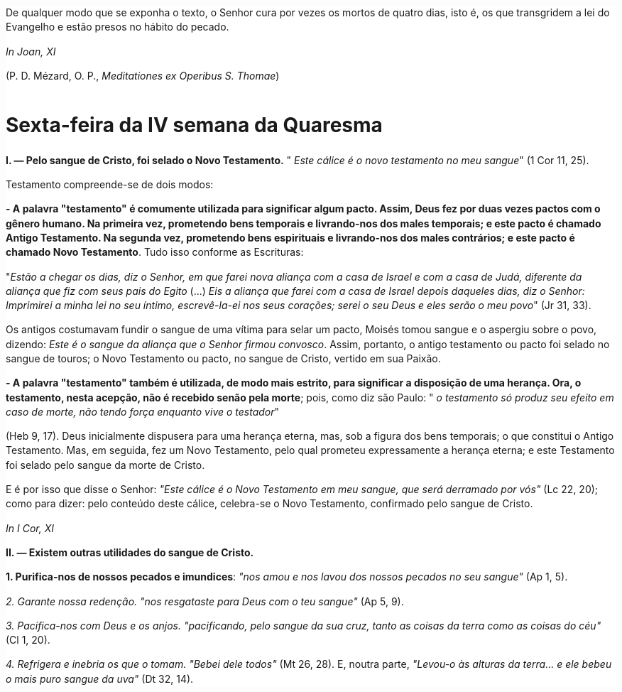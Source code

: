 De qualquer modo que se exponha o texto, o Senhor cura por vezes os mortos de quatro dias, isto é, os que transgridem a lei do Evangelho e estão presos no hábito do pecado.

*In Joan, XI*

(P. D. Mézard, O. P., *Meditationes ex Operibus S. Thomae*)

# Sexta-feira da IV semana da Quaresma

**I. — Pelo sangue de Cristo, foi selado o Novo Testamento.** " *Este cálice é o novo testamento no meu sangue*" (1 Cor 11, 25).

Testamento compreende-se de dois modos:

**- A palavra "testamento" é comumente utilizada para significar algum pacto. Assim, Deus fez por duas vezes pactos com o gênero humano. Na primeira vez, prometendo bens temporais e livrando-nos dos males temporais; e este pacto é chamado Antigo Testamento. Na segunda vez, prometendo bens espirituais e livrando-nos dos males contrários; e este pacto é chamado Novo Testamento**. Tudo isso conforme as Escrituras:

"*Estão a chegar os dias, diz o Senhor, em que farei nova aliança com a casa de Israel e com a casa de Judá, diferente da aliança que fiz com seus pais do Egito* (...) *Eis a aliança que farei com a casa de Israel depois daqueles dias, diz o Senhor: Imprimirei a minha lei no seu íntimo, escrevê-la-ei nos seus corações; serei o seu Deus e eles serão o meu povo*" (Jr 31, 33).

Os antigos costumavam fundir o sangue de uma vítima para selar um pacto, Moisés tomou sangue e o aspergiu sobre o povo, dizendo: *Este é o sangue da aliança que o Senhor firmou convosco*. Assim, portanto, o antigo testamento ou pacto foi selado no sangue de touros; o Novo Testamento ou pacto, no sangue de Cristo, vertido em sua Paixão.

**- A palavra "testamento" também é utilizada, de modo mais estrito, para significar a disposição de uma herança. Ora, o testamento, nesta acepção, não é recebido senão pela morte**; pois, como diz são Paulo: " *o testamento só produz seu efeito em caso de morte, não tendo força enquanto vive o testador*"

(Heb 9, 17). Deus inicialmente dispusera para uma herança eterna, mas, sob a figura dos bens temporais; o que constitui o Antigo Testamento. Mas, em seguida, fez um Novo Testamento, pelo qual prometeu expressamente a herança eterna; e este Testamento foi selado pelo sangue da morte de Cristo.

E é por isso que disse o Senhor: *"Este cálice é o Novo Testamento em meu sangue, que será derramado por vós"* (Lc 22, 20); como para dizer: pelo conteúdo deste cálice, celebra-se o Novo Testamento, confirmado pelo sangue de Cristo.

*In I Cor, XI*

**II. — Existem outras utilidades do sangue de Cristo.**

**1. Purifica-nos de nossos pecados e imundices**: *"nos amou e nos lavou dos nossos pecados no seu sangue"* (Ap 1, 5).

**2. Garante nossa redenção.* "nos resgataste para Deus com o teu sangue"* (Ap 5, 9).

**3. Pacifica-nos com Deus e os anjos.* "pacificando, pelo sangue da sua cruz, tanto as coisas da terra como as coisas do céu"* (Cl 1, 20).

**4. Refrigera e inebria os que o tomam.* "Bebei dele todos"* (Mt 26, 28). E, noutra parte, *"Levou-o às alturas da terra... e ele bebeu o mais puro sangue da uva"* (Dt 32, 14).
